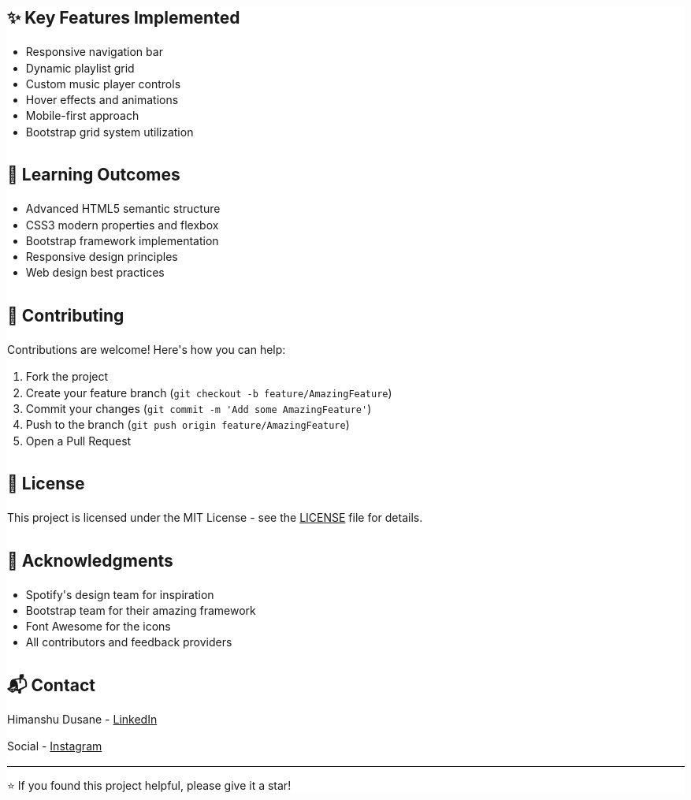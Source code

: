 ## ✨ Key Features Implemented

- Responsive navigation bar
- Dynamic playlist grid
- Custom music player controls
- Hover effects and animations
- Mobile-first approach
- Bootstrap grid system utilization

## 🎯 Learning Outcomes

- Advanced HTML5 semantic structure
- CSS3 modern properties and flexbox
- Bootstrap framework implementation
- Responsive design principles
- Web design best practices

## 🤝 Contributing

Contributions are welcome! Here's how you can help:

1. Fork the project
2. Create your feature branch (`git checkout -b feature/AmazingFeature`)
3. Commit your changes (`git commit -m 'Add some AmazingFeature'`)
4. Push to the branch (`git push origin feature/AmazingFeature`)
5. Open a Pull Request

## 📝 License

This project is licensed under the MIT License - see the [LICENSE](LICENSE) file for details.

## 🙏 Acknowledgments

- Spotify's design team for inspiration
- Bootstrap team for their amazing framework
- Font Awesome for the icons
- All contributors and feedback providers

## 📬 Contact

Himanshu Dusane - [LinkedIn](https://www.linkedin.com/in/himanshu-dusane-5a8ab6274/)

Social - [Instagram](https://www.instagram.com/_.himanxhu_.1/)

---

⭐️ If you found this project helpful, please give it a star!
